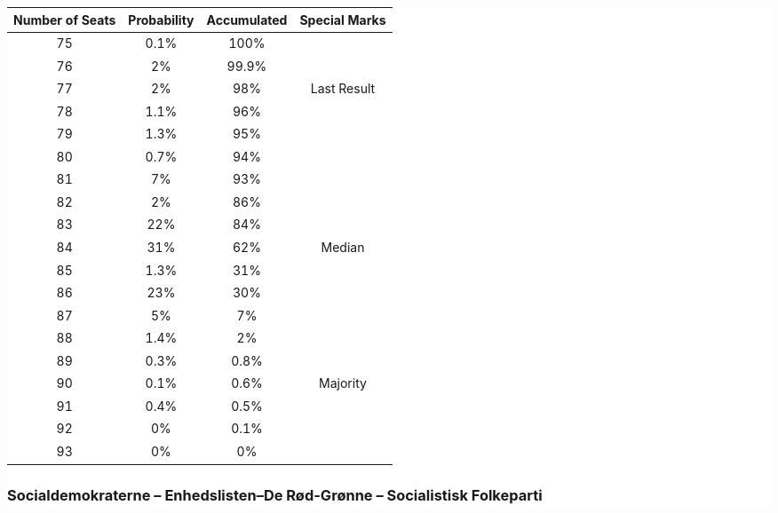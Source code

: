 | Number of Seats | Probability | Accumulated | Special Marks |
|:---------------:|:-----------:|:-----------:|:-------------:|
| 75 | 0.1% | 100% |  |
| 76 | 2% | 99.9% |  |
| 77 | 2% | 98% | Last Result |
| 78 | 1.1% | 96% |  |
| 79 | 1.3% | 95% |  |
| 80 | 0.7% | 94% |  |
| 81 | 7% | 93% |  |
| 82 | 2% | 86% |  |
| 83 | 22% | 84% |  |
| 84 | 31% | 62% | Median |
| 85 | 1.3% | 31% |  |
| 86 | 23% | 30% |  |
| 87 | 5% | 7% |  |
| 88 | 1.4% | 2% |  |
| 89 | 0.3% | 0.8% |  |
| 90 | 0.1% | 0.6% | Majority |
| 91 | 0.4% | 0.5% |  |
| 92 | 0% | 0.1% |  |
| 93 | 0% | 0% |  |

### Socialdemokraterne – Enhedslisten–De Rød-Grønne – Socialistisk Folkeparti
